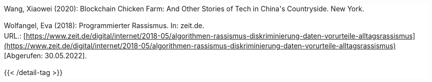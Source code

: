 Wang, Xiaowei (2020): Blockchain Chicken Farm: And Other Stories of Tech in China's Countryside. New York.

Wolfangel, Eva (2018): Programmierter Rassismus. In: zeit.de.  
URL.: [https://www.zeit.de/digital/internet/2018-05/algorithmen-rassismus-diskriminierung-daten-vorurteile-alltagsrassismus](https://www.zeit.de/digital/internet/2018-05/algorithmen-rassismus-diskriminierung-daten-vorurteile-alltagsrassismus)  
[Abgerufen: 30.05.2022\].

{{< /detail-tag >}}

[^1]: Eva Wolfangel, „Programmierter Rassismus“, [https://www.zeit.de/digital/internet/2018-05/algorithmen-rassismus-diskriminierung-daten-vorurteile-alltagsrassismus](https://www.zeit.de/digital/internet/2018-05/algorithmen-rassismus-diskriminierung-daten-vorurteile-alltagsrassismus)
[^2]: Sarah Chander, „Eine neue Ära“, [https://netzpolitik.org/2020/eine-neue-aera/](https://netzpolitik.org/2020/eine-neue-aera/)
[^3]: Vgl. FES, „Mapping der Plattformökonomie“, [https://www.fes.de/politik-fuer-europa/detailseite-startseite/mapping-der-plattformoekonomie](https://www.fes.de/politik-fuer-europa/detailseite-startseite/mapping-der-plattformoekonomie)
[^4]: Vgl. Mahendra Prasad, „Nicolas de Condorcet and the First Intelligence Explosion Hypothesis“ [https://ojs.aaai.org/index.php/aimagazine/article/download/2855/2746](https://ojs.aaai.org/index.php/aimagazine/article/download/2855/2746)
[^5]: Vgl. Oliver Krüger, „Virtualität und Unsterblichkeit. Gott, Evolution und die Singularität im Post- und Transhumanismus.“, Freiburg i.Br./Berlin/Wien 2019, S. 249.
[^6]: Alan Turing/B. Jack Copeland, „The Essential Turing: Seminal Writings in Computing, Logic, Philosophy, Artificial Intelligence, and Artificial Life, plus the Secrets of Enigma“, Oxford 2004, S. 475.
[^7]: Vgl. Irving John Good, „Speculations Concerning the First Ultraintelligent Machine“, in: Franz L. Alt, Morris Rubinoff (Hrsg.), *Advances in Computers*, New York/London 1965, S. 31 – 88.
[^8]: Vgl. Richard Stallman, „FLOSS und FOSS“, [https://www.gnu.org/philosophy/floss-and-foss.de.html](https://www.gnu.org/philosophy/floss-and-foss.de.html)
[^9]: Vgl. Yuk Hui, „Cosmotechnics as Cosmopolitics“, [https://www.e-flux.com/journal/86/161887/cosmotechnics-as-cosmopolitics/](https://www.e-flux.com/journal/86/161887/cosmotechnics-as-cosmopolitics/)
[^10]: Vgl. Alexander van Wijnen, „Chinese philosopher Yuk Hui: Technology has multiple futures“, [https://www.freedomlab.com/posts/chinese-philosopher-yuk-hui-technology-has-multiple-futures](https://www.freedomlab.com/posts/chinese-philosopher-yuk-hui-technology-has-multiple-futures)
[^11]: Vgl. Yuk Hui, „The Question Concerning Technology In China. An Essay in Cosmotechnics“, Falmouth 2016, S. 281.
[^12]: Vgl. Xiaowei Wang, „Blockchain Chicken Farm: And Other Stories of Tech in China's Countryside“, New York 2020, S. 132.
[^13]: Byung-Chul Han, „Shanzhai: Deconstruction in Chinese“, Berlin 2011, S. 56.
[^14]: Alvin Toffler, „Der Zukunftsschock“, Bern/München/Wien 1970, S. 361f.